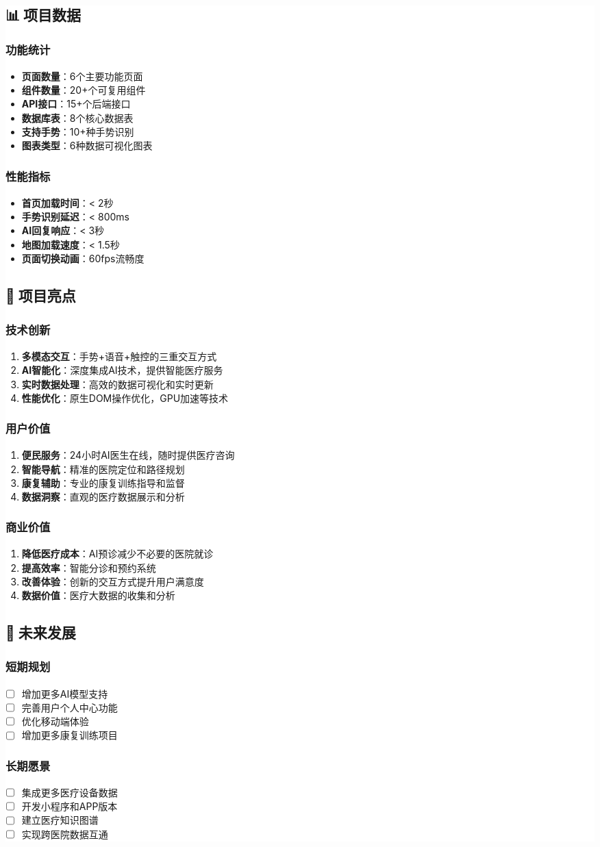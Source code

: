 ## 📊 项目数据

### 功能统计
- **页面数量**：6个主要功能页面
- **组件数量**：20+个可复用组件
- **API接口**：15+个后端接口
- **数据库表**：8个核心数据表
- **支持手势**：10+种手势识别
- **图表类型**：6种数据可视化图表

### 性能指标
- **首页加载时间**：< 2秒
- **手势识别延迟**：< 800ms
- **AI回复响应**：< 3秒
- **地图加载速度**：< 1.5秒
- **页面切换动画**：60fps流畅度

## 🎯 项目亮点

### 技术创新
1. **多模态交互**：手势+语音+触控的三重交互方式
2. **AI智能化**：深度集成AI技术，提供智能医疗服务
3. **实时数据处理**：高效的数据可视化和实时更新
4. **性能优化**：原生DOM操作优化，GPU加速等技术

### 用户价值
1. **便民服务**：24小时AI医生在线，随时提供医疗咨询
2. **智能导航**：精准的医院定位和路径规划
3. **康复辅助**：专业的康复训练指导和监督
4. **数据洞察**：直观的医疗数据展示和分析

### 商业价值
1. **降低医疗成本**：AI预诊减少不必要的医院就诊
2. **提高效率**：智能分诊和预约系统
3. **改善体验**：创新的交互方式提升用户满意度
4. **数据价值**：医疗大数据的收集和分析

## 🚀 未来发展

### 短期规划
- [ ] 增加更多AI模型支持
- [ ] 完善用户个人中心功能
- [ ] 优化移动端体验
- [ ] 增加更多康复训练项目

### 长期愿景
- [ ] 集成更多医疗设备数据
- [ ] 开发小程序和APP版本
- [ ] 建立医疗知识图谱
- [ ] 实现跨医院数据互通
